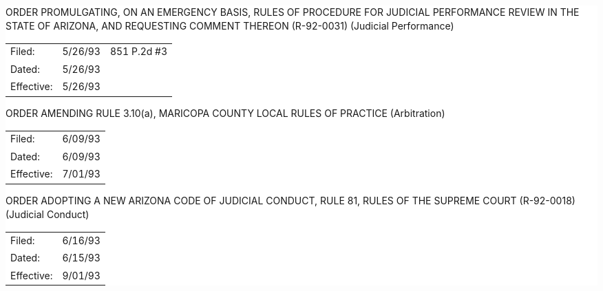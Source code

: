 
ORDER PROMULGATING, ON AN EMERGENCY BASIS, RULES OF PROCEDURE FOR
JUDICIAL PERFORMANCE REVIEW IN THE STATE OF ARIZONA, AND REQUESTING
COMMENT THEREON (R-92-0031) (Judicial Performance)


<table>
<tr>
<td>Filed:</td>
<td>5/26/93</td>
<td>851 P.2d #3</td>
</tr>
<tr>
<td>Dated:</td>
<td>5/26/93</td>
<td></td>
</tr>
<tr>
<td>Effective:</td>
<td>5/26/93</td>
<td></td>
</tr>
</table>


ORDER AMENDING RULE 3.10(a), MARICOPA COUNTY LOCAL RULES OF PRACTICE
(Arbitration)


<table>
<tr>
<td>Filed:</td>
<td>6/09/93</td>
</tr>
<tr>
<td>Dated:</td>
<td>6/09/93</td>
</tr>
<tr>
<td>Effective:</td>
<td>7/01/93</td>
</tr>
</table>


ORDER ADOPTING A NEW ARIZONA CODE OF JUDICIAL CONDUCT, RULE 81, RULES OF
THE SUPREME COURT (R-92-0018) (Judicial Conduct)


<table>
<tr>
<td>Filed:</td>
<td>6/16/93</td>
</tr>
<tr>
<td>Dated:</td>
<td>6/15/93</td>
</tr>
<tr>
<td>Effective:</td>
<td>9/01/93</td>
</tr>
</table>
